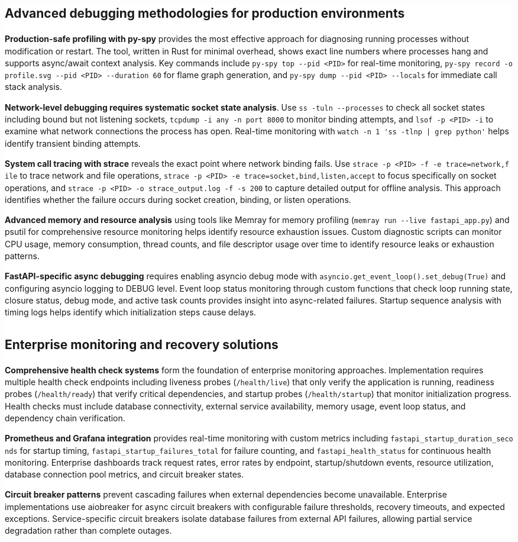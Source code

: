 ## Advanced debugging methodologies for production environments

**Production-safe profiling with py-spy** provides the most effective approach for diagnosing running processes without modification or restart. The tool, written in Rust for minimal overhead, shows exact line numbers where processes hang and supports async/await context analysis. Key commands include `py-spy top --pid <PID>` for real-time monitoring, `py-spy record -o profile.svg --pid <PID> --duration 60` for flame graph generation, and `py-spy dump --pid <PID> --locals` for immediate call stack analysis.

**Network-level debugging requires systematic socket state analysis**. Use `ss -tuln --processes` to check all socket states including bound but not listening sockets, `tcpdump -i any -n port 8000` to monitor binding attempts, and `lsof -p <PID> -i` to examine what network connections the process has open. Real-time monitoring with `watch -n 1 'ss -tlnp | grep python'` helps identify transient binding attempts.

**System call tracing with strace** reveals the exact point where network binding fails. Use `strace -p <PID> -f -e trace=network,file` to trace network and file operations, `strace -p <PID> -e trace=socket,bind,listen,accept` to focus specifically on socket operations, and `strace -p <PID> -o strace_output.log -f -s 200` to capture detailed output for offline analysis. This approach identifies whether the failure occurs during socket creation, binding, or listen operations.

**Advanced memory and resource analysis** using tools like Memray for memory profiling (`memray run --live fastapi_app.py`) and psutil for comprehensive resource monitoring helps identify resource exhaustion issues. Custom diagnostic scripts can monitor CPU usage, memory consumption, thread counts, and file descriptor usage over time to identify resource leaks or exhaustion patterns.

**FastAPI-specific async debugging** requires enabling asyncio debug mode with `asyncio.get_event_loop().set_debug(True)` and configuring asyncio logging to DEBUG level. Event loop status monitoring through custom functions that check loop running state, closure status, debug mode, and active task counts provides insight into async-related failures. Startup sequence analysis with timing logs helps identify which initialization steps cause delays.

## Enterprise monitoring and recovery solutions

**Comprehensive health check systems** form the foundation of enterprise monitoring approaches. Implementation requires multiple health check endpoints including liveness probes (`/health/live`) that only verify the application is running, readiness probes (`/health/ready`) that verify critical dependencies, and startup probes (`/health/startup`) that monitor initialization progress. Health checks must include database connectivity, external service availability, memory usage, event loop status, and dependency chain verification.

**Prometheus and Grafana integration** provides real-time monitoring with custom metrics including `fastapi_startup_duration_seconds` for startup timing, `fastapi_startup_failures_total` for failure counting, and `fastapi_health_status` for continuous health monitoring. Enterprise dashboards track request rates, error rates by endpoint, startup/shutdown events, resource utilization, database connection pool metrics, and circuit breaker states.

**Circuit breaker patterns** prevent cascading failures when external dependencies become unavailable. Enterprise implementations use aiobreaker for async circuit breakers with configurable failure thresholds, recovery timeouts, and expected exceptions. Service-specific circuit breakers isolate database failures from external API failures, allowing partial service degradation rather than complete outages.
